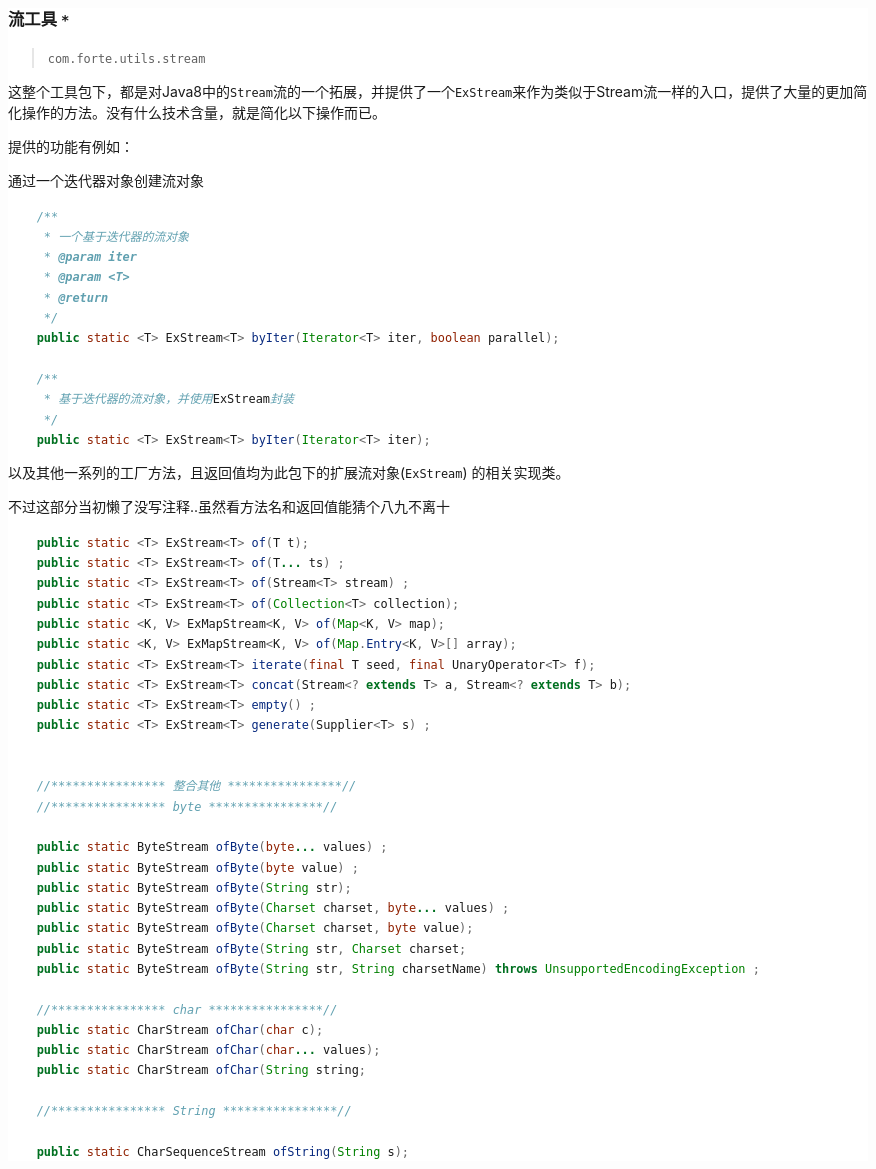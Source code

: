 



### 流工具 **`*`**

> `com.forte.utils.stream`



这整个工具包下，都是对Java8中的`Stream`流的一个拓展，并提供了一个`ExStream`来作为类似于Stream流一样的入口，提供了大量的更加简化操作的方法。没有什么技术含量，就是简化以下操作而已。

提供的功能有例如：

通过一个迭代器对象创建流对象

```java
    /**
     * 一个基于迭代器的流对象
     * @param iter
     * @param <T>
     * @return
     */
    public static <T> ExStream<T> byIter(Iterator<T> iter, boolean parallel);

    /**
     * 基于迭代器的流对象，并使用ExStream封装
     */
    public static <T> ExStream<T> byIter(Iterator<T> iter);

```

以及其他一系列的工厂方法，且返回值均为此包下的扩展流对象(`ExStream`) 的相关实现类。

不过这部分当初懒了没写注释..虽然看方法名和返回值能猜个八九不离十

```java
    public static <T> ExStream<T> of(T t);
    public static <T> ExStream<T> of(T... ts) ;
    public static <T> ExStream<T> of(Stream<T> stream) ;
    public static <T> ExStream<T> of(Collection<T> collection);
    public static <K, V> ExMapStream<K, V> of(Map<K, V> map);
    public static <K, V> ExMapStream<K, V> of(Map.Entry<K, V>[] array);
    public static <T> ExStream<T> iterate(final T seed, final UnaryOperator<T> f);
    public static <T> ExStream<T> concat(Stream<? extends T> a, Stream<? extends T> b);
    public static <T> ExStream<T> empty() ;
    public static <T> ExStream<T> generate(Supplier<T> s) ;


    //**************** 整合其他 ****************//
    //**************** byte ****************//

    public static ByteStream ofByte(byte... values) ;
    public static ByteStream ofByte(byte value) ;
    public static ByteStream ofByte(String str);
    public static ByteStream ofByte(Charset charset, byte... values) ;
    public static ByteStream ofByte(Charset charset, byte value);
    public static ByteStream ofByte(String str, Charset charset;
    public static ByteStream ofByte(String str, String charsetName) throws UnsupportedEncodingException ;

    //**************** char ****************//
    public static CharStream ofChar(char c);
    public static CharStream ofChar(char... values);
    public static CharStream ofChar(String string;

    //**************** String ****************//

    public static CharSequenceStream ofString(String s);
```